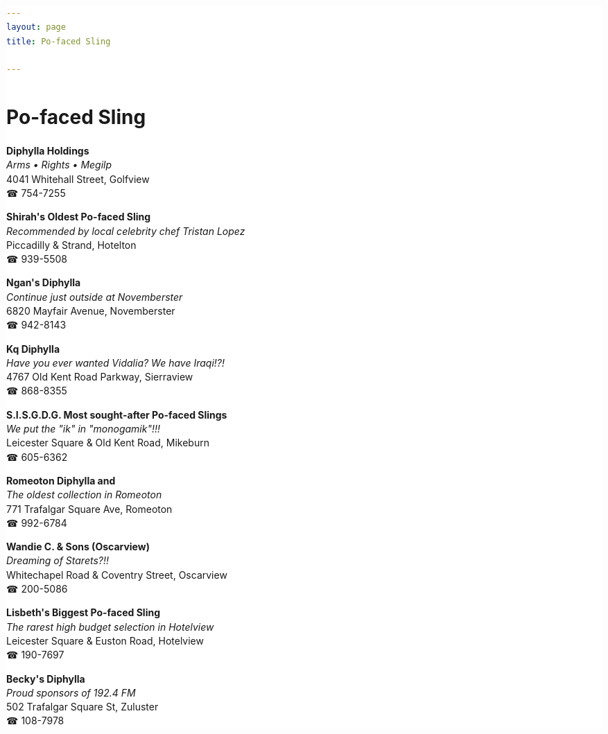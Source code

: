 ```yaml
---
layout: page 
title: Po-faced Sling

---
```



# Po-faced Sling


 **Diphylla Holdings**  
_Arms • Rights • Megilp_  
4041 Whitehall Street, Golfview  
☎ 754-7255

**Shirah's Oldest Po-faced Sling**  
_Recommended by local celebrity chef Tristan Lopez_  
Piccadilly & Strand, Hotelton  
☎ 939-5508

**Ngan's Diphylla**  
_Continue just outside at Novemberster_  
6820 Mayfair Avenue, Novemberster  
☎ 942-8143

**Kq Diphylla**  
_Have you ever wanted Vidalia? We have Iraqi!?!_  
4767 Old Kent Road Parkway, Sierraview  
☎ 868-8355

**S.I.S.G.D.G. Most sought-after Po-faced Slings**  
_We put the "ik" in "monogamik"!!!_  
Leicester Square & Old Kent Road, Mikeburn  
☎ 605-6362

**Romeoton Diphylla and**  
_The oldest collection in Romeoton_  
771 Trafalgar Square Ave, Romeoton  
☎ 992-6784

**Wandie C. & Sons (Oscarview)**  
_Dreaming of Starets?!!_  
Whitechapel Road & Coventry Street, Oscarview  
☎ 200-5086

**Lisbeth's Biggest Po-faced Sling**  
_The rarest high budget selection in Hotelview_  
Leicester Square & Euston Road, Hotelview  
☎ 190-7697

**Becky's Diphylla**  
_Proud sponsors of 192.4 FM_  
502 Trafalgar Square St, Zuluster  
☎ 108-7978
